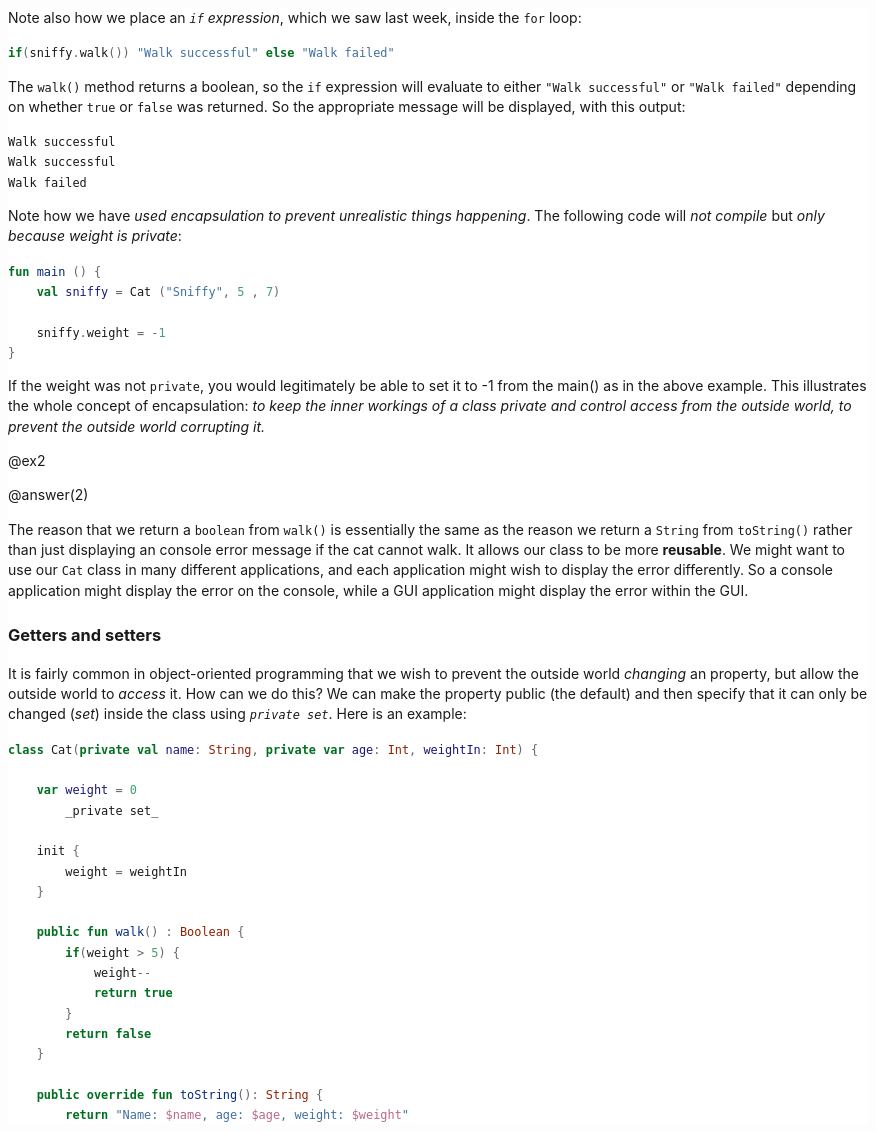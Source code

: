Note also how we place an _`if` expression_, which we saw last week, inside the `for` loop:

```kotlin
if(sniffy.walk()) "Walk successful" else "Walk failed"
```

The `walk()` method returns a boolean, so the `if` expression will evaluate to either `"Walk successful"` or `"Walk failed"` depending on whether `true` or `false` was returned. So the appropriate message will be displayed, with this output:

```
Walk successful
Walk successful
Walk failed
```

Note how we have _used encapsulation to prevent unrealistic things happening_. The following code will _not compile_ but _only because weight is private_:

```kotlin
fun main () {
    val sniffy = Cat ("Sniffy", 5 , 7)
    
    sniffy.weight = -1
}
```

If the weight was not `private`, you would legitimately be able to set it to -1 from the main() as in the above example. This illustrates the whole concept of encapsulation: _to keep the inner workings of a class private and control access from the outside world, to prevent the outside world corrupting it._

@ex2

@answer(2)

The reason that we return a `boolean` from `walk()` is essentially the same as the reason we return a `String` from `toString()` rather than just displaying an console error message if the cat cannot walk. It allows our class to be more **reusable**. We might want to use our `Cat` class in many different applications, and each application might wish to display the error differently. So a console application might display the error on the console, while a GUI application might display the error within the GUI.

### Getters and setters

It is fairly common in object-oriented programming that we wish to prevent the outside world _changing_ an property, but allow the outside world to _access_ it. How can we do this? We can make the property public (the default) and then specify that it can only be changed (_set_) inside the class using _`private set`_. Here is an example:

```kotlin
class Cat(private val name: String, private var age: Int, weightIn: Int) {

    var weight = 0
        _private set_

    init {
        weight = weightIn
    }
    
    public fun walk() : Boolean {
        if(weight > 5) {
            weight--
            return true
        } 
        return false
    }

    public override fun toString(): String {
        return "Name: $name, age: $age, weight: $weight" 
```